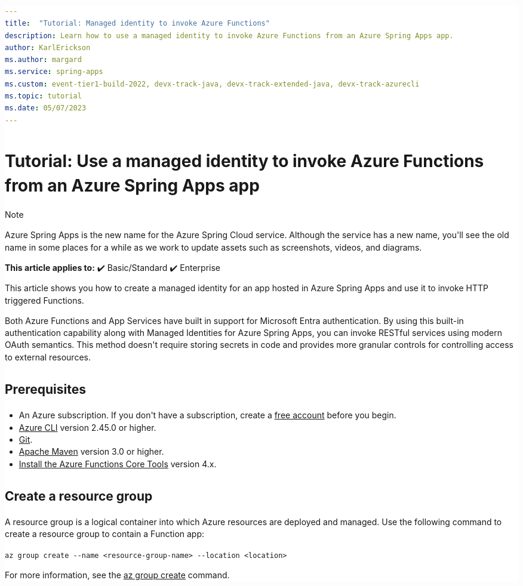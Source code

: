 ```yaml
---
title:  "Tutorial: Managed identity to invoke Azure Functions"
description: Learn how to use a managed identity to invoke Azure Functions from an Azure Spring Apps app.
author: KarlErickson
ms.author: margard
ms.service: spring-apps
ms.custom: event-tier1-build-2022, devx-track-java, devx-track-extended-java, devx-track-azurecli
ms.topic: tutorial
ms.date: 05/07/2023
---
```


# Tutorial: Use a managed identity to invoke Azure Functions from an Azure Spring Apps app

> [!NOTE]
> Azure Spring Apps is the new name for the Azure Spring Cloud service. Although the service has a new name, you'll see the old name in some places for a while as we work to update assets such as screenshots, videos, and diagrams.

**This article applies to:** ✔️ Basic/Standard ✔️ Enterprise

This article shows you how to create a managed identity for an app hosted in Azure Spring Apps and use it to invoke HTTP triggered Functions.

Both Azure Functions and App Services have built in support for Microsoft Entra authentication. By using this built-in authentication capability along with Managed Identities for Azure Spring Apps, you can invoke RESTful services using modern OAuth semantics. This method doesn't require storing secrets in code and provides more granular controls for controlling access to external resources.

## Prerequisites

- An Azure subscription. If you don't have a subscription, create a [free account](https://azure.microsoft.com/free/) before you begin.
- [Azure CLI](/cli/azure/install-azure-cli) version 2.45.0 or higher.
- [Git](https://git-scm.com/downloads).
- [Apache Maven](https://maven.apache.org/download.cgi) version 3.0 or higher.
- [Install the Azure Functions Core Tools](../azure-functions/functions-run-local.md#install-the-azure-functions-core-tools) version 4.x.

## Create a resource group

A resource group is a logical container into which Azure resources are deployed and managed. Use the following command to create a resource group to contain a Function app:

```azurecli
az group create --name <resource-group-name> --location <location>
```

For more information, see the [az group create](/cli/azure/group#az-group-create) command.
